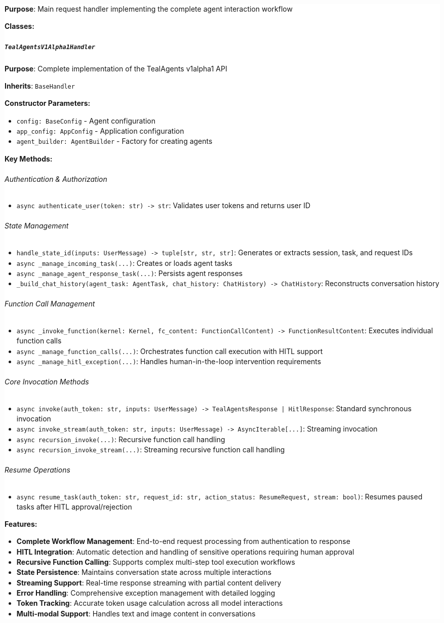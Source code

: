 **Purpose**: Main request handler implementing the complete agent interaction workflow

**Classes:**

##### `TealAgentsV1Alpha1Handler`

**Purpose**: Complete implementation of the TealAgents v1alpha1 API

**Inherits**: `BaseHandler`

**Constructor Parameters:**

- `config: BaseConfig` - Agent configuration
- `app_config: AppConfig` - Application configuration
- `agent_builder: AgentBuilder` - Factory for creating agents

**Key Methods:**

###### Authentication & Authorization

- `async authenticate_user(token: str) -> str`: Validates user tokens and returns user ID

###### State Management

- `handle_state_id(inputs: UserMessage) -> tuple[str, str, str]`: Generates or extracts session, task, and request IDs
- `async _manage_incoming_task(...)`: Creates or loads agent tasks
- `async _manage_agent_response_task(...)`: Persists agent responses
- `_build_chat_history(agent_task: AgentTask, chat_history: ChatHistory) -> ChatHistory`: Reconstructs conversation history

###### Function Call Management

- `async _invoke_function(kernel: Kernel, fc_content: FunctionCallContent) -> FunctionResultContent`: Executes individual function calls
- `async _manage_function_calls(...)`: Orchestrates function call execution with HITL support
- `async _manage_hitl_exception(...)`: Handles human-in-the-loop intervention requirements

###### Core Invocation Methods

- `async invoke(auth_token: str, inputs: UserMessage) -> TealAgentsResponse | HitlResponse`: Standard synchronous invocation
- `async invoke_stream(auth_token: str, inputs: UserMessage) -> AsyncIterable[...]`: Streaming invocation
- `async recursion_invoke(...)`: Recursive function call handling
- `async recursion_invoke_stream(...)`: Streaming recursive function call handling

###### Resume Operations

- `async resume_task(auth_token: str, request_id: str, action_status: ResumeRequest, stream: bool)`: Resumes paused tasks after HITL approval/rejection

**Features:**

- **Complete Workflow Management**: End-to-end request processing from authentication to response
- **HITL Integration**: Automatic detection and handling of sensitive operations requiring human approval
- **Recursive Function Calling**: Supports complex multi-step tool execution workflows
- **State Persistence**: Maintains conversation state across multiple interactions
- **Streaming Support**: Real-time response streaming with partial content delivery
- **Error Handling**: Comprehensive exception management with detailed logging
- **Token Tracking**: Accurate token usage calculation across all model interactions
- **Multi-modal Support**: Handles text and image content in conversations
